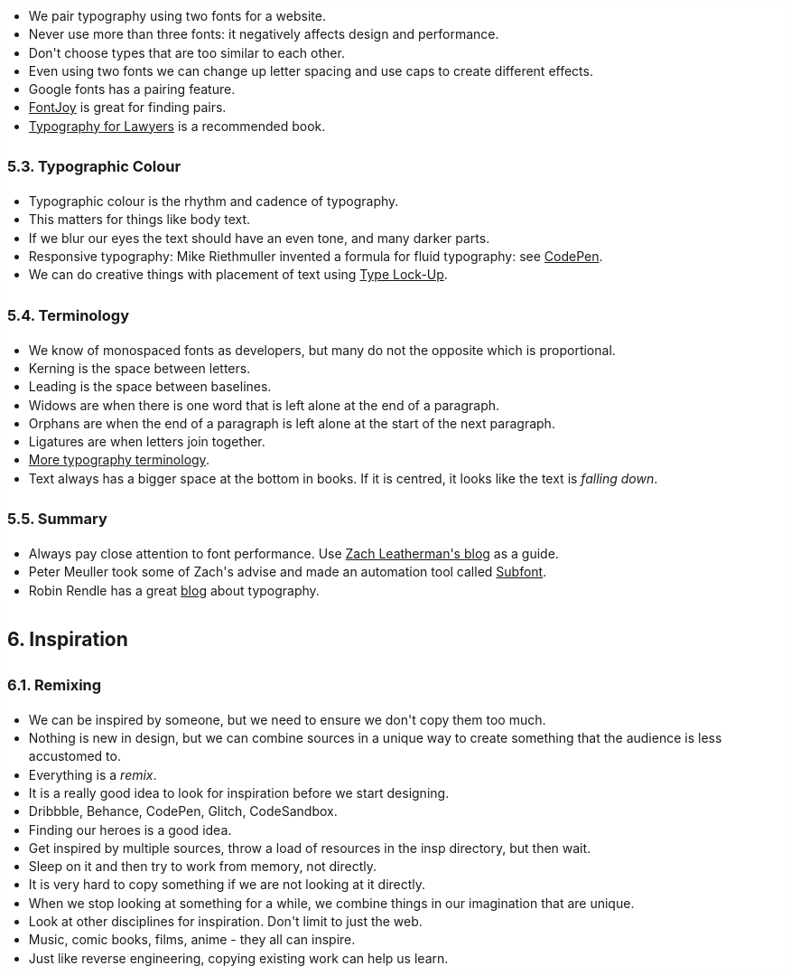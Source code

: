- We pair typography using two fonts for a website.
- Never use more than three fonts: it negatively affects design and performance.
- Don't choose types that are too similar to each other.
- Even using two fonts we can change up letter spacing and use caps to create different effects.
- Google fonts has a pairing feature.
- [FontJoy](https://fontjoy.com) is great for finding pairs.
- [Typography for Lawyers](https://www.amazon.es/Typography-Lawyers-Matthew-Butterick/dp/1598390775) is a recommended book.

### 5.3. Typographic Colour

- Typographic colour is the rhythm and cadence of typography.
- This matters for things like body text.
- If we blur our eyes the text should have an even tone, and many darker parts.
- Responsive typography: Mike Riethmuller invented a formula for fluid typography: see [CodePen](https://codepen.io/MadeByMike/).
- We can do creative things with placement of text using [Type Lock-Up](https://css-tricks.com/snippets/svg/text-lock-up/).

### 5.4. Terminology

- We know of monospaced fonts as developers, but many do not the opposite which is proportional.
- Kerning is the space between letters.
- Leading is the space between baselines.
- Widows are when there is one word that is left alone at the end of a paragraph.
- Orphans are when the end of a paragraph is left alone at the start of the next paragraph.
- Ligatures are when letters join together.
- [More typography terminology](https://creativemarket.com/blog/typography-terms-cheatsheet?utm_source=Link&utm_medium=CM+Social+Share&utm_campaign=Blog+Post+Social+Share&utm_content=Free+Typography+Basics+Cheatsheet%3A+Anatomy%2C+Classification+%26+Special+Terms+%7E+Creative+Market+Blog&ts=201811).
- Text always has a bigger space at the bottom in books. If it is centred, it looks like the text is _falling down_.

### 5.5. Summary

- Always pay close attention to font performance. Use [Zach Leatherman's blog](https://www.zachleat.com/web/) as a guide.
- Peter Meuller took some of Zach's advise and made an automation tool called [Subfont](https://github.com/Munter/subfont).
- Robin Rendle has a great [blog](https://www.robinrendle.com/adventures/) about typography.

## 6. Inspiration

### 6.1. Remixing

- We can be inspired by someone, but we need to ensure we don't copy them too much.
- Nothing is new in design, but we can combine sources in a unique way to create something that the audience is less accustomed to.
- Everything is a _remix_.
- It is a really good idea to look for inspiration before we start designing.
- Dribbble, Behance, CodePen, Glitch, CodeSandbox.
- Finding our heroes is a good idea.
- Get inspired by multiple sources, throw a load of resources in the insp directory, but then wait.
- Sleep on it and then try to work from memory, not directly.
- It is very hard to copy something if we are not looking at it directly.
- When we stop looking at something for a while, we combine things in our imagination that are unique.
- Look at other disciplines for inspiration. Don't limit to just the web.
- Music, comic books, films, anime - they all can inspire.
- Just like reverse engineering, copying existing work can help us learn.
